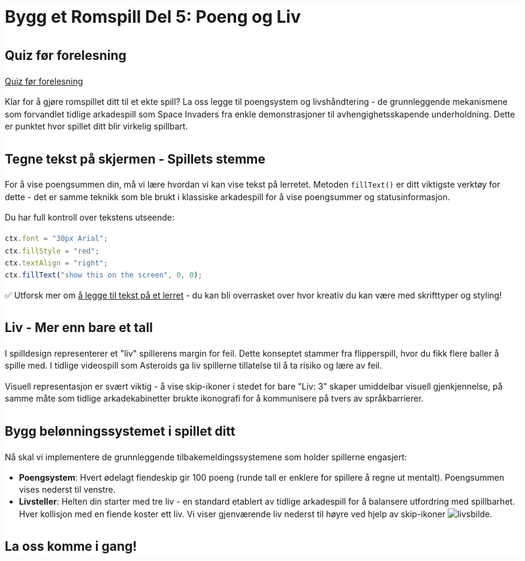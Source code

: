 
# Bygg et Romspill Del 5: Poeng og Liv

## Quiz før forelesning

[Quiz før forelesning](https://ff-quizzes.netlify.app/web/quiz/37)

Klar for å gjøre romspillet ditt til et ekte spill? La oss legge til poengsystem og livshåndtering - de grunnleggende mekanismene som forvandlet tidlige arkadespill som Space Invaders fra enkle demonstrasjoner til avhengighetsskapende underholdning. Dette er punktet hvor spillet ditt blir virkelig spillbart.

## Tegne tekst på skjermen - Spillets stemme

For å vise poengsummen din, må vi lære hvordan vi kan vise tekst på lerretet. Metoden `fillText()` er ditt viktigste verktøy for dette - det er samme teknikk som ble brukt i klassiske arkadespill for å vise poengsummer og statusinformasjon.

Du har full kontroll over tekstens utseende:

```javascript
ctx.font = "30px Arial";
ctx.fillStyle = "red";
ctx.textAlign = "right";
ctx.fillText("show this on the screen", 0, 0);
```

✅ Utforsk mer om [å legge til tekst på et lerret](https://developer.mozilla.org/docs/Web/API/Canvas_API/Tutorial/Drawing_text) - du kan bli overrasket over hvor kreativ du kan være med skrifttyper og styling!

## Liv - Mer enn bare et tall

I spilldesign representerer et "liv" spillerens margin for feil. Dette konseptet stammer fra flipperspill, hvor du fikk flere baller å spille med. I tidlige videospill som Asteroids ga liv spillerne tillatelse til å ta risiko og lære av feil.

Visuell representasjon er svært viktig - å vise skip-ikoner i stedet for bare "Liv: 3" skaper umiddelbar visuell gjenkjennelse, på samme måte som tidlige arkadekabinetter brukte ikonografi for å kommunisere på tvers av språkbarrierer.

## Bygg belønningssystemet i spillet ditt

Nå skal vi implementere de grunnleggende tilbakemeldingssystemene som holder spillerne engasjert:

- **Poengsystem**: Hvert ødelagt fiendeskip gir 100 poeng (runde tall er enklere for spillere å regne ut mentalt). Poengsummen vises nederst til venstre.
- **Livsteller**: Helten din starter med tre liv - en standard etablert av tidlige arkadespill for å balansere utfordring med spillbarhet. Hver kollisjon med en fiende koster ett liv. Vi viser gjenværende liv nederst til høyre ved hjelp av skip-ikoner ![livsbilde](../../../../translated_images/life.6fb9f50d53ee0413cd91aa411f7c296e10a1a6de5c4a4197c718b49bf7d63ebf.no.png).

## La oss komme i gang!
